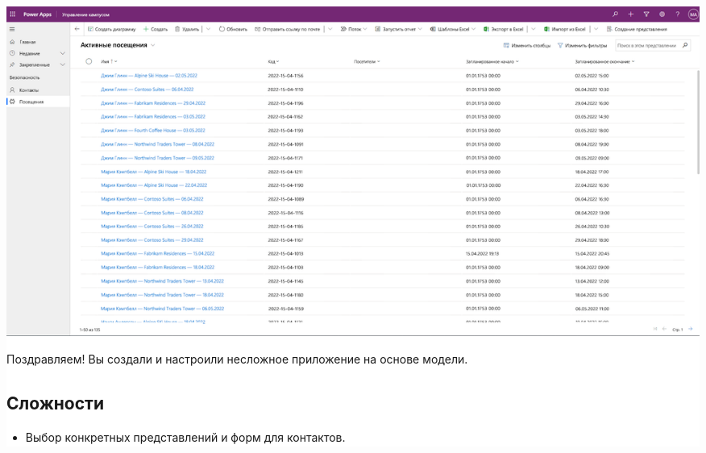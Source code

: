![](media/3-model-driven-app.png)

Поздравляем! Вы создали и настроили несложное приложение на основе модели.

## Сложности

- Выбор конкретных представлений и форм для контактов.
